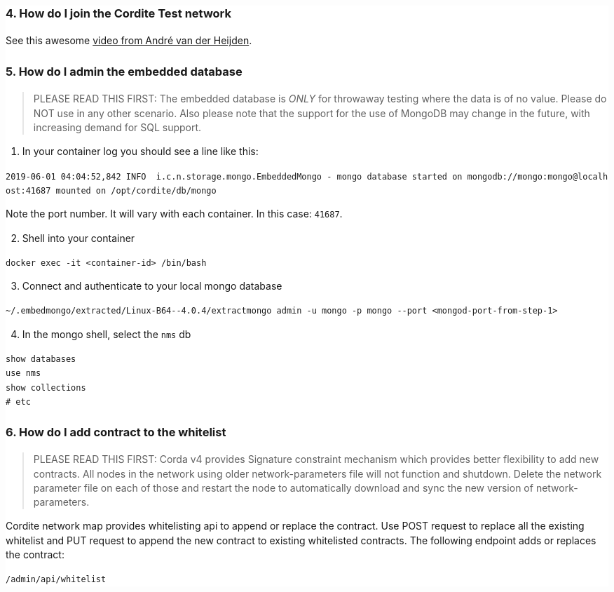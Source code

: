 ### 4. How do I join the Cordite Test network

See this awesome [video from André van der Heijden](https://www.youtube.com/watch?v=lfk-QSiv3xc).

### 5. How do I admin the embedded database

> PLEASE READ THIS FIRST:
> The embedded database is _ONLY_ for throwaway testing where the data is of no value. Please do NOT use in any other scenario.
> Also please note that the support for the use of MongoDB may change in the future, with increasing demand for SQL support.

1. In your container log you should see a line like this:
```
2019-06-01 04:04:52,842 INFO  i.c.n.storage.mongo.EmbeddedMongo - mongo database started on mongodb://mongo:mongo@localhost:41687 mounted on /opt/cordite/db/mongo
```

Note the port number. It will vary with each container. In this case: `41687`. 


2. Shell into your container

```
docker exec -it <container-id> /bin/bash
```

3. Connect and authenticate to your local mongo database

```
~/.embedmongo/extracted/Linux-B64--4.0.4/extractmongo admin -u mongo -p mongo --port <mongod-port-from-step-1>
```

4. In the mongo shell, select the `nms` db

```
show databases
use nms
show collections
# etc
```

### 6. How do I add contract to the whitelist

> PLEASE READ THIS FIRST:
> Corda v4 provides Signature constraint mechanism which provides better flexibility to add new contracts.
> All nodes in the network using older network-parameters file will not function and shutdown. Delete the network parameter file on each of those and restart the node to automatically download and sync the new version of network-parameters.


Cordite network map provides whitelisting api to append or replace the contract. Use POST request to replace all the existing whitelist and PUT request to append the new contract to existing whitelisted contracts. The following endpoint adds or replaces the contract:
```
/admin/api/whitelist
```
